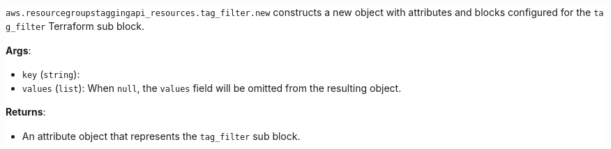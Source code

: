 `aws.resourcegroupstaggingapi_resources.tag_filter.new` constructs a new object with attributes and blocks configured for the `tag_filter`
Terraform sub block.



**Args**:
  - `key` (`string`): 
  - `values` (`list`):  When `null`, the `values` field will be omitted from the resulting object.

**Returns**:
  - An attribute object that represents the `tag_filter` sub block.
